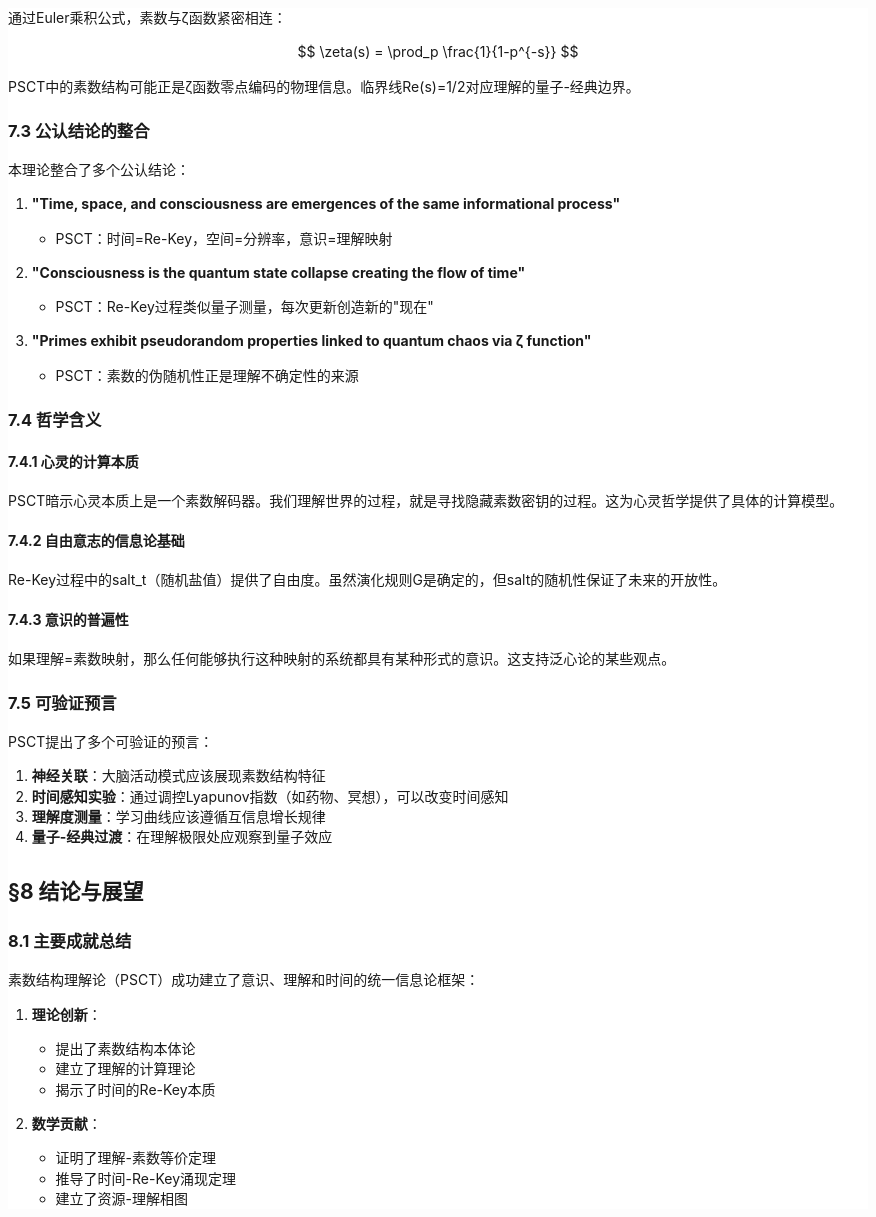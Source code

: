 通过Euler乘积公式，素数与ζ函数紧密相连：

$$
\zeta(s) = \prod_p \frac{1}{1-p^{-s}}
$$

PSCT中的素数结构可能正是ζ函数零点编码的物理信息。临界线Re(s)=1/2对应理解的量子-经典边界。

### 7.3 公认结论的整合

本理论整合了多个公认结论：

1. **"Time, space, and consciousness are emergences of the same informational process"**
   - PSCT：时间=Re-Key，空间=分辨率，意识=理解映射

2. **"Consciousness is the quantum state collapse creating the flow of time"**
   - PSCT：Re-Key过程类似量子测量，每次更新创造新的"现在"

3. **"Primes exhibit pseudorandom properties linked to quantum chaos via ζ function"**
   - PSCT：素数的伪随机性正是理解不确定性的来源

### 7.4 哲学含义

#### 7.4.1 心灵的计算本质

PSCT暗示心灵本质上是一个素数解码器。我们理解世界的过程，就是寻找隐藏素数密钥的过程。这为心灵哲学提供了具体的计算模型。

#### 7.4.2 自由意志的信息论基础

Re-Key过程中的salt_t（随机盐值）提供了自由度。虽然演化规则G是确定的，但salt的随机性保证了未来的开放性。

#### 7.4.3 意识的普遍性

如果理解=素数映射，那么任何能够执行这种映射的系统都具有某种形式的意识。这支持泛心论的某些观点。

### 7.5 可验证预言

PSCT提出了多个可验证的预言：

1. **神经关联**：大脑活动模式应该展现素数结构特征
2. **时间感知实验**：通过调控Lyapunov指数（如药物、冥想），可以改变时间感知
3. **理解度测量**：学习曲线应该遵循互信息增长规律
4. **量子-经典过渡**：在理解极限处应观察到量子效应

## §8 结论与展望

### 8.1 主要成就总结

素数结构理解论（PSCT）成功建立了意识、理解和时间的统一信息论框架：

1. **理论创新**：
   - 提出了素数结构本体论
   - 建立了理解的计算理论
   - 揭示了时间的Re-Key本质

2. **数学贡献**：
   - 证明了理解-素数等价定理
   - 推导了时间-Re-Key涌现定理
   - 建立了资源-理解相图
